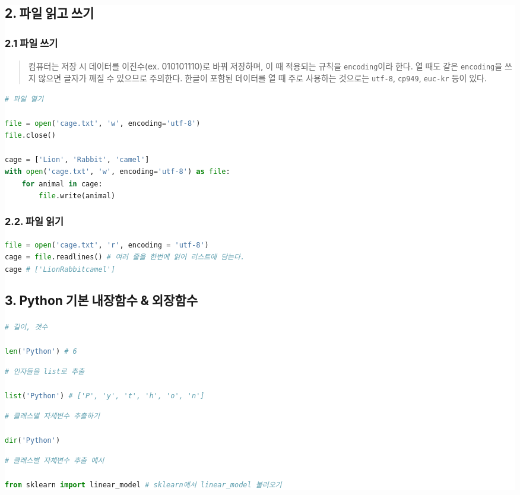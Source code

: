

## 2. 파일 읽고 쓰기

### 2.1 파일 쓰기

> 컴퓨터는 저장 시 데이터를 이진수(ex. 010101110)로 바꿔 저장하며, 이 때 적용되는 규칙을 `encoding`이라 한다. 열 때도 같은 `encoding`을 쓰지 않으면 글자가 깨질 수 있으므로 주의한다. 한글이 포함된 데이터를 열 때 주로 사용하는 것으로는 `utf-8`, `cp949`, `euc-kr` 등이 있다. 

```python
# 파일 열기 

file = open('cage.txt', 'w', encoding='utf-8')
file.close()

cage = ['Lion', 'Rabbit', 'camel']
with open('cage.txt', 'w', encoding='utf-8') as file:
	for animal in cage:
		file.write(animal)
```

#### 

### 2.2. 파일 읽기 

```python
file = open('cage.txt', 'r', encoding = 'utf-8')
cage = file.readlines() # 여러 줄을 한번에 읽어 리스트에 담는다. 
cage # ['LionRabbitcamel']
```



## 3. Python 기본 내장함수 & 외장함수 

```python
# 길이, 갯수 

len('Python') # 6
```

```python
# 인자들을 list로 추출

list('Python') # ['P', 'y', 't', 'h', 'o', 'n']
```

```python
# 클래스별 자체변수 추출하기

dir('Python') 
```

```python
# 클래스별 자체변수 추출 예시

from sklearn import linear_model # sklearn에서 linear_model 불러오기
```
